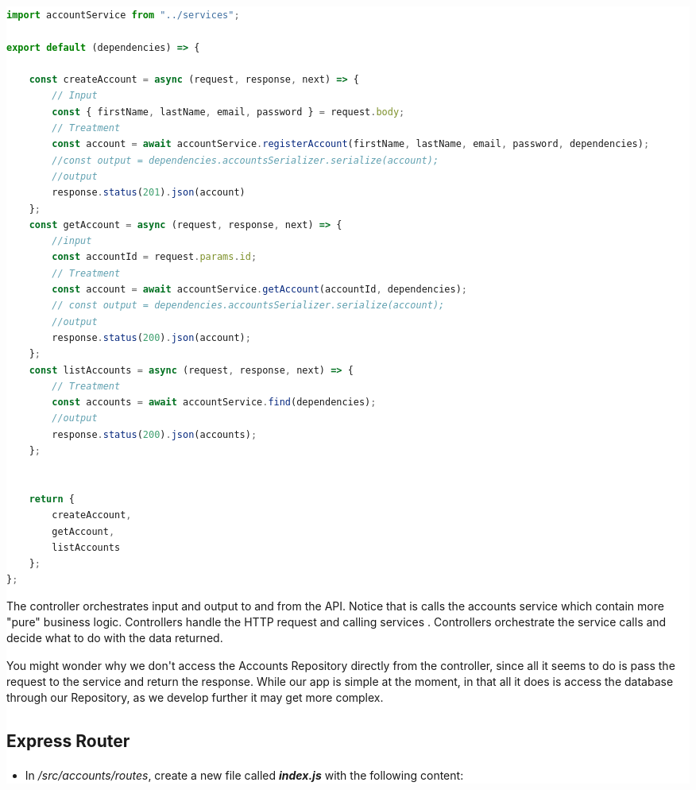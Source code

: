 ~~~javascript
import accountService from "../services";

export default (dependencies) => {

    const createAccount = async (request, response, next) => {
        // Input
        const { firstName, lastName, email, password } = request.body;
        // Treatment
        const account = await accountService.registerAccount(firstName, lastName, email, password, dependencies);
        //const output = dependencies.accountsSerializer.serialize(account);
        //output
        response.status(201).json(account)
    };
    const getAccount = async (request, response, next) => {
        //input
        const accountId = request.params.id;
        // Treatment
        const account = await accountService.getAccount(accountId, dependencies);
        // const output = dependencies.accountsSerializer.serialize(account);
        //output
        response.status(200).json(account);
    };
    const listAccounts = async (request, response, next) => {
        // Treatment
        const accounts = await accountService.find(dependencies);
        //output
        response.status(200).json(accounts);
    };
   

    return {
        createAccount,
        getAccount,
        listAccounts
    };
};
~~~

The controller orchestrates input and output to and from  the API. Notice that is calls the accounts service which contain more "pure" business logic. Controllers handle the HTTP request and calling services . Controllers  orchestrate the service calls and decide what to do with the data returned.

You might wonder why we don't access the Accounts Repository  directly from the controller, since all it seems to do is pass the request to the service and return the response. While our app is simple at the moment,  in that all it does is access the database through our Repository, as we develop further it may get more complex.

## Express Router

+ In */src/accounts/routes*, create a new file called ***index.js*** with the following content:
